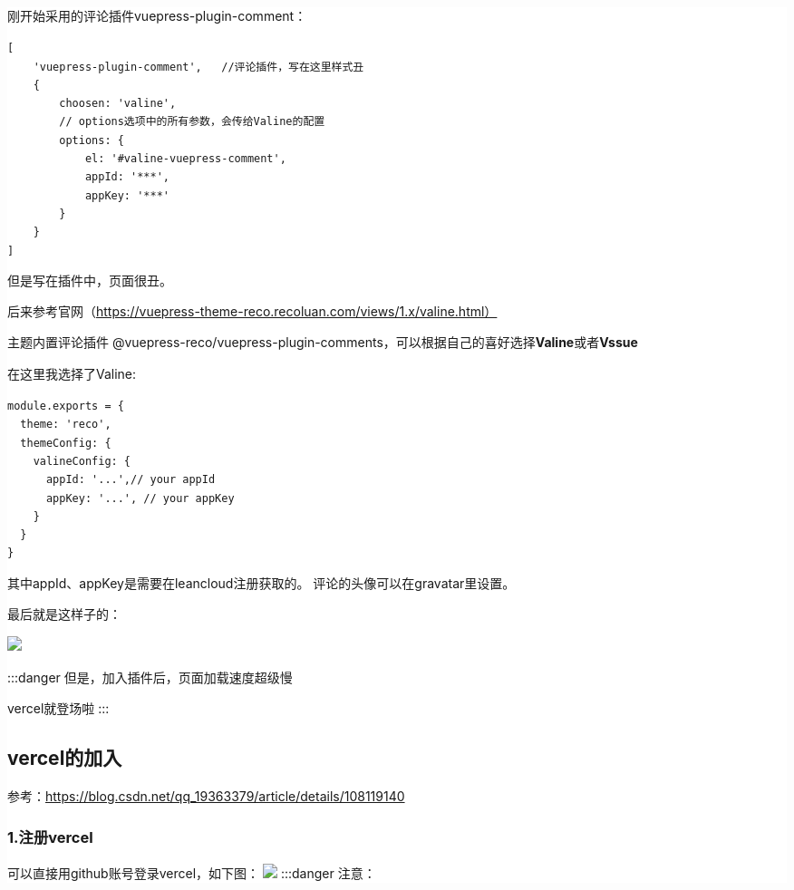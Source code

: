 
刚开始采用的评论插件vuepress-plugin-comment：
```
[
    'vuepress-plugin-comment',   //评论插件，写在这里样式丑
    {
        choosen: 'valine', 
        // options选项中的所有参数，会传给Valine的配置 
        options: {
            el: '#valine-vuepress-comment',
            appId: '***',
            appKey: '***'
        }
    }
]
```
但是写在插件中，页面很丑。

后来参考官网（https://vuepress-theme-reco.recoluan.com/views/1.x/valine.html）

主题内置评论插件 @vuepress-reco/vuepress-plugin-comments，可以根据自己的喜好选择**Valine**或者**Vssue**

在这里我选择了Valine:

```
module.exports = {
  theme: 'reco',
  themeConfig: {
    valineConfig: {
      appId: '...',// your appId
      appKey: '...', // your appKey
    }
  }  
}
```
其中appId、appKey是需要在leancloud注册获取的。
评论的头像可以在gravatar里设置。

最后就是这样子的：

![](https://gitee.com/lynnwutong/blog-img/raw/master/img/blog4.png)

:::danger
但是，加入插件后，页面加载速度超级慢

vercel就登场啦
:::

## vercel的加入

参考：https://blog.csdn.net/qq_19363379/article/details/108119140

### 1.注册vercel
可以直接用github账号登录vercel，如下图：
![](https://gitee.com/lynnwutong/blog-img/raw/master/img/blog5.png)
:::danger
注意：
